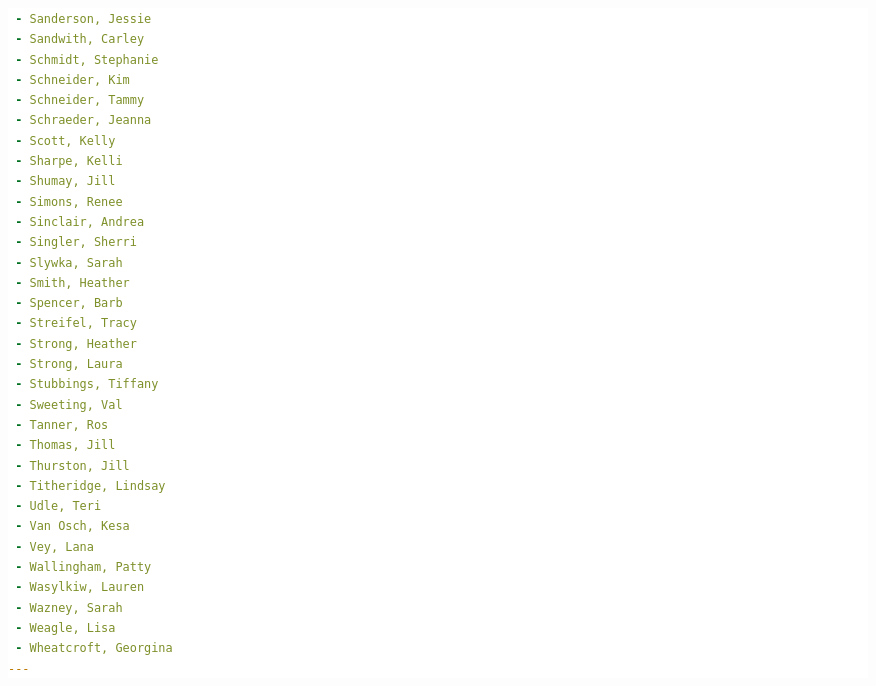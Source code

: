 ```yaml
 - Sanderson, Jessie
 - Sandwith, Carley
 - Schmidt, Stephanie
 - Schneider, Kim
 - Schneider, Tammy
 - Schraeder, Jeanna
 - Scott, Kelly
 - Sharpe, Kelli
 - Shumay, Jill
 - Simons, Renee
 - Sinclair, Andrea
 - Singler, Sherri
 - Slywka, Sarah
 - Smith, Heather
 - Spencer, Barb
 - Streifel, Tracy
 - Strong, Heather
 - Strong, Laura
 - Stubbings, Tiffany
 - Sweeting, Val
 - Tanner, Ros
 - Thomas, Jill
 - Thurston, Jill
 - Titheridge, Lindsay
 - Udle, Teri
 - Van Osch, Kesa
 - Vey, Lana
 - Wallingham, Patty
 - Wasylkiw, Lauren
 - Wazney, Sarah
 - Weagle, Lisa
 - Wheatcroft, Georgina
---
```

